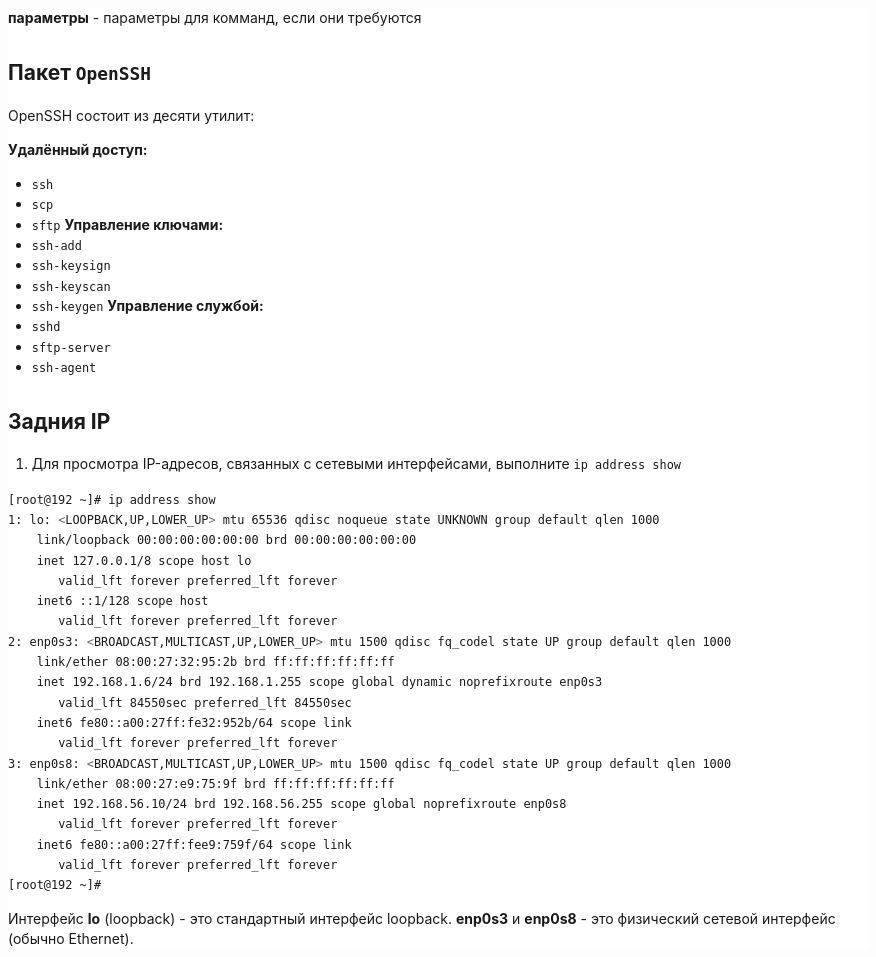**параметры** - параметры для комманд, если они требуются


## Пакет `OpenSSH`
OpenSSH состоит из десяти утилит:

**Удалённый доступ:**
- `ssh`
- `scp`
- `sftp`
**Управление ключами:**
- `ssh-add`
- `ssh-keysign`
- `ssh-keyscan`
- `ssh-keygen`
**Управление службой:**
- `sshd`
- `sftp-server`
- `ssh-agent`


## Задния IP

1. Для просмотра IP-адресов, связанных с сетевыми интерфейсами, выполните `ip address show` 

```bash
[root@192 ~]# ip address show
1: lo: <LOOPBACK,UP,LOWER_UP> mtu 65536 qdisc noqueue state UNKNOWN group default qlen 1000
    link/loopback 00:00:00:00:00:00 brd 00:00:00:00:00:00
    inet 127.0.0.1/8 scope host lo
       valid_lft forever preferred_lft forever
    inet6 ::1/128 scope host 
       valid_lft forever preferred_lft forever
2: enp0s3: <BROADCAST,MULTICAST,UP,LOWER_UP> mtu 1500 qdisc fq_codel state UP group default qlen 1000
    link/ether 08:00:27:32:95:2b brd ff:ff:ff:ff:ff:ff
    inet 192.168.1.6/24 brd 192.168.1.255 scope global dynamic noprefixroute enp0s3
       valid_lft 84550sec preferred_lft 84550sec
    inet6 fe80::a00:27ff:fe32:952b/64 scope link 
       valid_lft forever preferred_lft forever
3: enp0s8: <BROADCAST,MULTICAST,UP,LOWER_UP> mtu 1500 qdisc fq_codel state UP group default qlen 1000
    link/ether 08:00:27:e9:75:9f brd ff:ff:ff:ff:ff:ff
    inet 192.168.56.10/24 brd 192.168.56.255 scope global noprefixroute enp0s8
       valid_lft forever preferred_lft forever
    inet6 fe80::a00:27ff:fee9:759f/64 scope link 
       valid_lft forever preferred_lft forever
[root@192 ~]# 
```

Интерфейс **lo** (loopback) - это стандартный интерфейс loopback. **enp0s3** и **enp0s8** - это физический сетевой интерфейс (обычно Ethernet).
